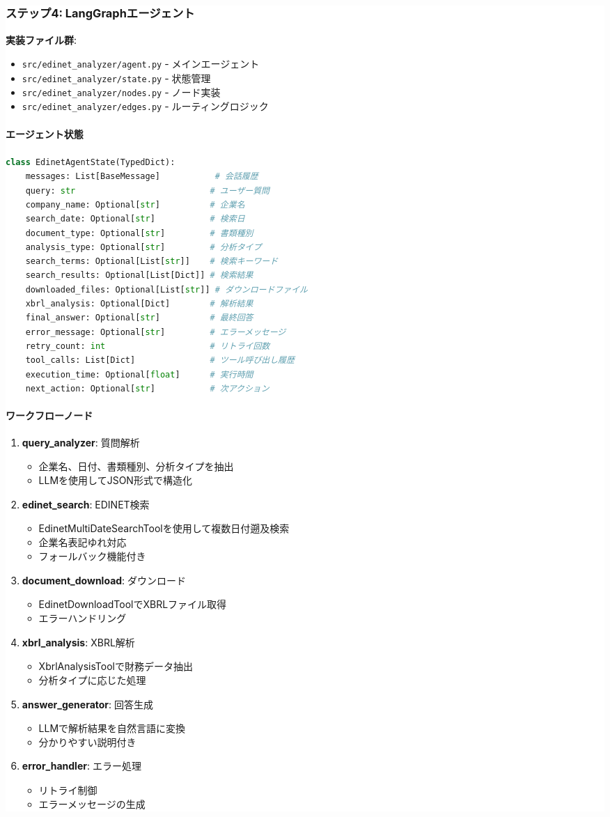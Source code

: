 ### ステップ4: LangGraphエージェント

**実装ファイル群**:
- `src/edinet_analyzer/agent.py` - メインエージェント
- `src/edinet_analyzer/state.py` - 状態管理
- `src/edinet_analyzer/nodes.py` - ノード実装
- `src/edinet_analyzer/edges.py` - ルーティングロジック

#### エージェント状態

```python
class EdinetAgentState(TypedDict):
    messages: List[BaseMessage]           # 会話履歴
    query: str                           # ユーザー質問
    company_name: Optional[str]          # 企業名
    search_date: Optional[str]           # 検索日
    document_type: Optional[str]         # 書類種別
    analysis_type: Optional[str]         # 分析タイプ
    search_terms: Optional[List[str]]    # 検索キーワード
    search_results: Optional[List[Dict]] # 検索結果
    downloaded_files: Optional[List[str]] # ダウンロードファイル
    xbrl_analysis: Optional[Dict]        # 解析結果
    final_answer: Optional[str]          # 最終回答
    error_message: Optional[str]         # エラーメッセージ
    retry_count: int                     # リトライ回数
    tool_calls: List[Dict]               # ツール呼び出し履歴
    execution_time: Optional[float]      # 実行時間
    next_action: Optional[str]           # 次アクション
```

#### ワークフローノード

1. **query_analyzer**: 質問解析
   - 企業名、日付、書類種別、分析タイプを抽出
   - LLMを使用してJSON形式で構造化

2. **edinet_search**: EDINET検索
   - EdinetMultiDateSearchToolを使用して複数日付遡及検索
   - 企業名表記ゆれ対応
   - フォールバック機能付き

3. **document_download**: ダウンロード
   - EdinetDownloadToolでXBRLファイル取得
   - エラーハンドリング

4. **xbrl_analysis**: XBRL解析
   - XbrlAnalysisToolで財務データ抽出
   - 分析タイプに応じた処理

5. **answer_generator**: 回答生成
   - LLMで解析結果を自然言語に変換
   - 分かりやすい説明付き

6. **error_handler**: エラー処理
   - リトライ制御
   - エラーメッセージの生成
